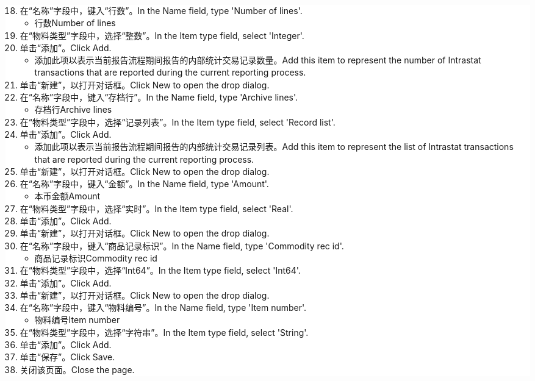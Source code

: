 18. <span data-ttu-id="d7c27-136">在“名称”字段中，键入“行数”。</span><span class="sxs-lookup"><span data-stu-id="d7c27-136">In the Name field, type 'Number of lines'.</span></span>
    * <span data-ttu-id="d7c27-137">行数</span><span class="sxs-lookup"><span data-stu-id="d7c27-137">Number of lines</span></span>  
19. <span data-ttu-id="d7c27-138">在“物料类型”字段中，选择“整数”。</span><span class="sxs-lookup"><span data-stu-id="d7c27-138">In the Item type field, select 'Integer'.</span></span>
20. <span data-ttu-id="d7c27-139">单击“添加”。</span><span class="sxs-lookup"><span data-stu-id="d7c27-139">Click Add.</span></span>
    * <span data-ttu-id="d7c27-140">添加此项以表示当前报告流程期间报告的内部统计交易记录数量。</span><span class="sxs-lookup"><span data-stu-id="d7c27-140">Add this item to represent the number of Intrastat transactions that are reported during the current reporting process.</span></span>  
21. <span data-ttu-id="d7c27-141">单击“新建”，以打开对话框。</span><span class="sxs-lookup"><span data-stu-id="d7c27-141">Click New to open the drop dialog.</span></span>
22. <span data-ttu-id="d7c27-142">在“名称”字段中，键入“存档行”。</span><span class="sxs-lookup"><span data-stu-id="d7c27-142">In the Name field, type 'Archive lines'.</span></span>
    * <span data-ttu-id="d7c27-143">存档行</span><span class="sxs-lookup"><span data-stu-id="d7c27-143">Archive lines</span></span>  
23. <span data-ttu-id="d7c27-144">在“物料类型”字段中，选择“记录列表”。</span><span class="sxs-lookup"><span data-stu-id="d7c27-144">In the Item type field, select 'Record list'.</span></span>
24. <span data-ttu-id="d7c27-145">单击“添加”。</span><span class="sxs-lookup"><span data-stu-id="d7c27-145">Click Add.</span></span>
    * <span data-ttu-id="d7c27-146">添加此项以表示当前报告流程期间报告的内部统计交易记录列表。</span><span class="sxs-lookup"><span data-stu-id="d7c27-146">Add this item to represent the list of Intrastat transactions that are reported during the current reporting process.</span></span>  
25. <span data-ttu-id="d7c27-147">单击“新建”，以打开对话框。</span><span class="sxs-lookup"><span data-stu-id="d7c27-147">Click New to open the drop dialog.</span></span>
26. <span data-ttu-id="d7c27-148">在“名称”字段中，键入“金额”。</span><span class="sxs-lookup"><span data-stu-id="d7c27-148">In the Name field, type 'Amount'.</span></span>
    * <span data-ttu-id="d7c27-149">本币金额</span><span class="sxs-lookup"><span data-stu-id="d7c27-149">Amount</span></span>  
27. <span data-ttu-id="d7c27-150">在“物料类型”字段中，选择“实时”。</span><span class="sxs-lookup"><span data-stu-id="d7c27-150">In the Item type field, select 'Real'.</span></span>
28. <span data-ttu-id="d7c27-151">单击“添加”。</span><span class="sxs-lookup"><span data-stu-id="d7c27-151">Click Add.</span></span>
29. <span data-ttu-id="d7c27-152">单击“新建”，以打开对话框。</span><span class="sxs-lookup"><span data-stu-id="d7c27-152">Click New to open the drop dialog.</span></span>
30. <span data-ttu-id="d7c27-153">在“名称”字段中，键入“商品记录标识”。</span><span class="sxs-lookup"><span data-stu-id="d7c27-153">In the Name field, type 'Commodity rec id'.</span></span>
    * <span data-ttu-id="d7c27-154">商品记录标识</span><span class="sxs-lookup"><span data-stu-id="d7c27-154">Commodity rec id</span></span>  
31. <span data-ttu-id="d7c27-155">在“物料类型”字段中，选择“Int64”。</span><span class="sxs-lookup"><span data-stu-id="d7c27-155">In the Item type field, select 'Int64'.</span></span>
32. <span data-ttu-id="d7c27-156">单击“添加”。</span><span class="sxs-lookup"><span data-stu-id="d7c27-156">Click Add.</span></span>
33. <span data-ttu-id="d7c27-157">单击“新建”，以打开对话框。</span><span class="sxs-lookup"><span data-stu-id="d7c27-157">Click New to open the drop dialog.</span></span>
34. <span data-ttu-id="d7c27-158">在“名称”字段中，键入“物料编号”。</span><span class="sxs-lookup"><span data-stu-id="d7c27-158">In the Name field, type 'Item number'.</span></span>
    * <span data-ttu-id="d7c27-159">物料编号</span><span class="sxs-lookup"><span data-stu-id="d7c27-159">Item number</span></span>  
35. <span data-ttu-id="d7c27-160">在“物料类型”字段中，选择“字符串”。</span><span class="sxs-lookup"><span data-stu-id="d7c27-160">In the Item type field, select 'String'.</span></span>
36. <span data-ttu-id="d7c27-161">单击“添加”。</span><span class="sxs-lookup"><span data-stu-id="d7c27-161">Click Add.</span></span>
37. <span data-ttu-id="d7c27-162">单击“保存”。</span><span class="sxs-lookup"><span data-stu-id="d7c27-162">Click Save.</span></span>
38. <span data-ttu-id="d7c27-163">关闭该页面。</span><span class="sxs-lookup"><span data-stu-id="d7c27-163">Close the page.</span></span>
